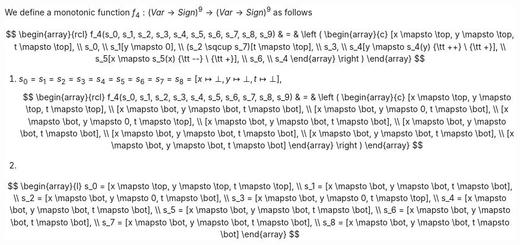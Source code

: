 We define a monotonic function $f_4 : (Var \rightarrow Sign)^9 \rightarrow (Var \rightarrow Sign)^9$ as follows

$$
\begin{array}{rcl}
f_4(s_0, s_1, s_2, s_3, s_4, s_5, s_6, s_7, s_8, s_9) & = & \left (
    \begin{array}{c} 
    [x \mapsto \top, y \mapsto \top, t \mapsto \top], \\  
    s_0, \\ 
    s_1[y \mapsto 0], \\ 
    (s_2 \sqcup s_7)[t \mapsto \top], \\ 
    s_3, \\ 
    s_4[y \mapsto s_4(y) {\tt ++} \ {\tt +}], \\ 
    s_5[x \mapsto s_5(x) {\tt --} \ {\tt +}], \\ 
    s_6, \\ 
    s_4
    \end{array} 
    \right )
\end{array}
$$

1. $s_0 = s_1 = s_2 = s_3 = s_4 = s_5 = s_6 = s_7 = s_8 = [x \mapsto \bot, y \mapsto \bot, t \mapsto \bot]$, 
$$
\begin{array}{rcl}
f_4(s_0, s_1, s_2, s_3, s_4, s_5, s_6, s_7, s_8, s_9) & = & \left (
    \begin{array}{c} 
    [x \mapsto \top, y \mapsto \top, t \mapsto \top], \\  
    [x \mapsto \bot, y \mapsto \bot, t \mapsto \bot], \\ 
    [x \mapsto \bot, y \mapsto 0, t \mapsto \bot], \\ 
    [x \mapsto \bot, y \mapsto 0, t \mapsto \top], \\ 
    [x \mapsto \bot, y \mapsto \bot, t \mapsto \bot], \\ 
    [x \mapsto \bot, y \mapsto \bot, t \mapsto \bot], \\ 
    [x \mapsto \bot, y \mapsto \bot, t \mapsto \bot], \\ 
    [x \mapsto \bot, y \mapsto \bot, t \mapsto \bot], \\ 
    [x \mapsto \bot, y \mapsto \bot, t \mapsto \bot]
    \end{array} 
    \right )
\end{array}
$$

2. 
$$ 
\begin{array}{l} 
s_0 = [x \mapsto \top, y \mapsto \top, t \mapsto \top], \\  
s_1 = [x \mapsto \bot, y \mapsto \bot, t \mapsto \bot], \\ 
s_2 = [x \mapsto \bot, y \mapsto 0, t \mapsto \bot], \\ 
s_3 = [x \mapsto \bot, y \mapsto 0, t \mapsto \top], \\ 
s_4 = [x \mapsto \bot, y \mapsto \bot, t \mapsto \bot], \\ 
s_5 = [x \mapsto \bot, y \mapsto \bot, t \mapsto \bot], \\ 
s_6 = [x \mapsto \bot, y \mapsto \bot, t \mapsto \bot], \\ 
s_7 = [x \mapsto \bot, y \mapsto \bot, t \mapsto \bot], \\ 
s_8 = [x \mapsto \bot, y \mapsto \bot, t \mapsto \bot]
\end{array} 
$$
